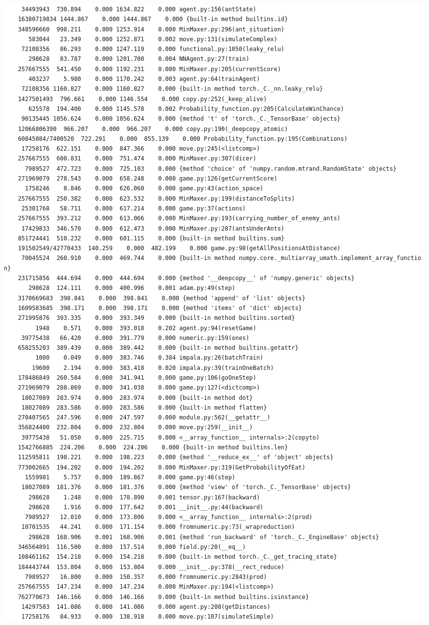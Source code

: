          34493943  730.894    0.000 1634.822    0.000 agent.py:156(antState)
        16380719834 1444.867    0.000 1444.867    0.000 {built-in method builtins.id}
        348596660  998.211    0.000 1253.914    0.000 MinMaxer.py:296(ant_situation)
           583044   23.349    0.000 1252.871    0.002 move.py:131(simulateComplex)
         72108356   86.293    0.000 1247.119    0.000 functional.py:1050(leaky_relu)
           298628   83.787    0.000 1201.700    0.004 NNAgent.py:27(train)
        257667555  541.450    0.000 1192.231    0.000 MinMaxer.py:205(currentScore)
           403237    5.980    0.000 1170.242    0.003 agent.py:64(trainAgent)
         72108356 1160.827    0.000 1160.827    0.000 {built-in method torch._C._nn.leaky_relu}
        1427501493  796.661    0.000 1146.554    0.000 copy.py:252(_keep_alive)
           625578  194.400    0.000 1145.578    0.002 Probability_function.py:205(CalculateWinChance)
         90135445 1056.624    0.000 1056.624    0.000 {method 't' of 'torch._C._TensorBase' objects}
        12066806390  966.207    0.000  966.207    0.000 copy.py:190(_deepcopy_atomic)
        60845084/7400520  722.291    0.000  855.139    0.000 Probability_function.py:195(Combinations)
         17258176  622.151    0.000  847.366    0.000 move.py:245(<listcomp>)
        257667555  600.831    0.000  751.474    0.000 MinMaxer.py:307(dicer)
          7989527  472.723    0.000  725.103    0.000 {method 'choice' of 'numpy.random.mtrand.RandomState' objects}
        271969079  278.543    0.000  658.248    0.000 game.py:126(getCurrentScore)
          1758246    8.846    0.000  626.060    0.000 game.py:43(action_space)
        257667555  250.382    0.000  623.532    0.000 MinMaxer.py:199(distanceToSplits)
         25301768   58.711    0.000  617.214    0.000 game.py:37(actions)
        257667555  393.212    0.000  613.066    0.000 MinMaxer.py:193(carrying_number_of_enemy_ants)
         17429833  346.570    0.000  612.473    0.000 MinMaxer.py:287(antsUnderAnts)
        851724441  510.232    0.000  601.115    0.000 {built-in method builtins.sum}
        191502549/42770433  140.259    0.000  482.199    0.000 game.py:98(getAllPositionsAtDistance)
         70045524  260.910    0.000  469.744    0.000 {built-in method numpy.core._multiarray_umath.implement_array_function}
        231715856  444.694    0.000  444.694    0.000 {method '__deepcopy__' of 'numpy.generic' objects}
           298628  124.111    0.000  400.996    0.001 adam.py:49(step)
        3170669683  398.841    0.000  398.841    0.000 {method 'append' of 'list' objects}
        1609583685  398.171    0.000  398.171    0.000 {method 'items' of 'dict' objects}
        271995876  393.335    0.000  393.349    0.000 {built-in method builtins.sorted}
             1948    0.571    0.000  393.018    0.202 agent.py:94(resetGame)
         39775438   66.420    0.000  391.779    0.000 numeric.py:159(ones)
        658255203  389.439    0.000  389.442    0.000 {built-in method builtins.getattr}
             1000    0.049    0.000  383.746    0.384 impala.py:26(batchTrain)
            19600    2.194    0.000  383.418    0.020 impala.py:39(trainOneBatch)
        178486849  260.584    0.000  341.941    0.000 game.py:106(goOneStep)
        271969079  288.869    0.000  341.038    0.000 game.py:127(<dictcomp>)
         18027089  283.974    0.000  283.974    0.000 {built-in method dot}
         18027089  283.586    0.000  283.586    0.000 {built-in method flatten}
        270407565  247.596    0.000  247.597    0.000 module.py:562(__getattr__)
        356824400  232.804    0.000  232.804    0.000 move.py:259(__init__)
         39775438   51.050    0.000  225.715    0.000 <__array_function__ internals>:2(copyto)
        1542766885  224.206    0.000  224.206    0.000 {built-in method builtins.len}
        112595811  198.221    0.000  198.223    0.000 {method '__reduce_ex__' of 'object' objects}
        773002665  194.202    0.000  194.202    0.000 MinMaxer.py:319(GetProbabilityOfEat)
          1559981    5.757    0.000  189.867    0.000 game.py:46(step)
         18027089  181.376    0.000  181.376    0.000 {method 'view' of 'torch._C._TensorBase' objects}
           298628    1.248    0.000  178.890    0.001 tensor.py:167(backward)
           298628    1.916    0.000  177.642    0.001 __init__.py:44(backward)
          7989527   12.010    0.000  173.806    0.000 <__array_function__ internals>:2(prod)
         10701535   44.241    0.000  171.154    0.000 fromnumeric.py:73(_wrapreduction)
           298628  168.906    0.001  168.906    0.001 {method 'run_backward' of 'torch._C._EngineBase' objects}
        346564891  116.500    0.000  157.514    0.000 field.py:20(__eq__)
        108461162  154.218    0.000  154.218    0.000 {built-in method torch._C._get_tracing_state}
        184443744  153.804    0.000  153.804    0.000 __init__.py:378(__rect_reduce)
          7989527   16.800    0.000  150.357    0.000 fromnumeric.py:2843(prod)
        257667555  147.234    0.000  147.234    0.000 MinMaxer.py:194(<listcomp>)
        762770673  146.166    0.000  146.166    0.000 {built-in method builtins.isinstance}
         14297583  141.086    0.000  141.086    0.000 agent.py:208(getDistances)
         17258176   84.933    0.000  138.918    0.000 move.py:107(simulateSimple)